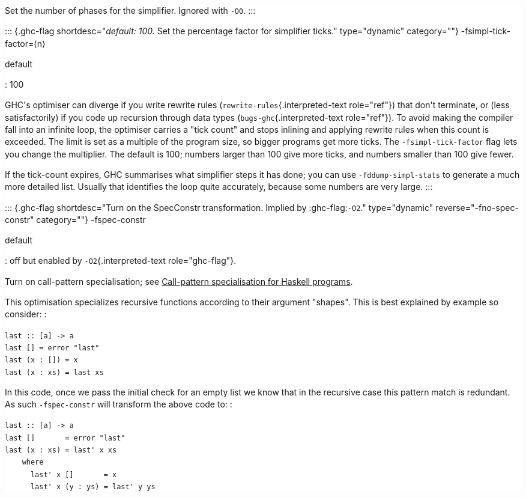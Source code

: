 Set the number of phases for the simplifier. Ignored with `-O0`.
:::

::: {.ghc-flag shortdesc="*default: 100.* Set the percentage factor for simplifier ticks." type="dynamic" category=""}
-fsimpl-tick-factor=⟨n⟩

default

:   100

GHC\'s optimiser can diverge if you write rewrite rules
(`rewrite-rules`{.interpreted-text role="ref"}) that don\'t terminate,
or (less satisfactorily) if you code up recursion through data types
(`bugs-ghc`{.interpreted-text role="ref"}). To avoid making the compiler
fall into an infinite loop, the optimiser carries a \"tick count\" and
stops inlining and applying rewrite rules when this count is exceeded.
The limit is set as a multiple of the program size, so bigger programs
get more ticks. The `-fsimpl-tick-factor` flag lets you change the
multiplier. The default is 100; numbers larger than 100 give more ticks,
and numbers smaller than 100 give fewer.

If the tick-count expires, GHC summarises what simplifier steps it has
done; you can use `-fddump-simpl-stats` to generate a much more detailed
list. Usually that identifies the loop quite accurately, because some
numbers are very large.
:::

::: {.ghc-flag shortdesc="Turn on the SpecConstr transformation. Implied by :ghc-flag:`-O2`." type="dynamic" reverse="-fno-spec-constr" category=""}
-fspec-constr

default

:   off but enabled by `-O2`{.interpreted-text role="ghc-flag"}.

Turn on call-pattern specialisation; see [Call-pattern specialisation
for Haskell
programs](https://www.microsoft.com/en-us/research/publication/system-f-with-type-equality-coercions-2/).

This optimisation specializes recursive functions according to their
argument \"shapes\". This is best explained by example so consider: :

    last :: [a] -> a
    last [] = error "last"
    last (x : []) = x
    last (x : xs) = last xs

In this code, once we pass the initial check for an empty list we know
that in the recursive case this pattern match is redundant. As such
`-fspec-constr` will transform the above code to: :

    last :: [a] -> a
    last []       = error "last"
    last (x : xs) = last' x xs
        where
          last' x []       = x
          last' x (y : ys) = last' y ys
